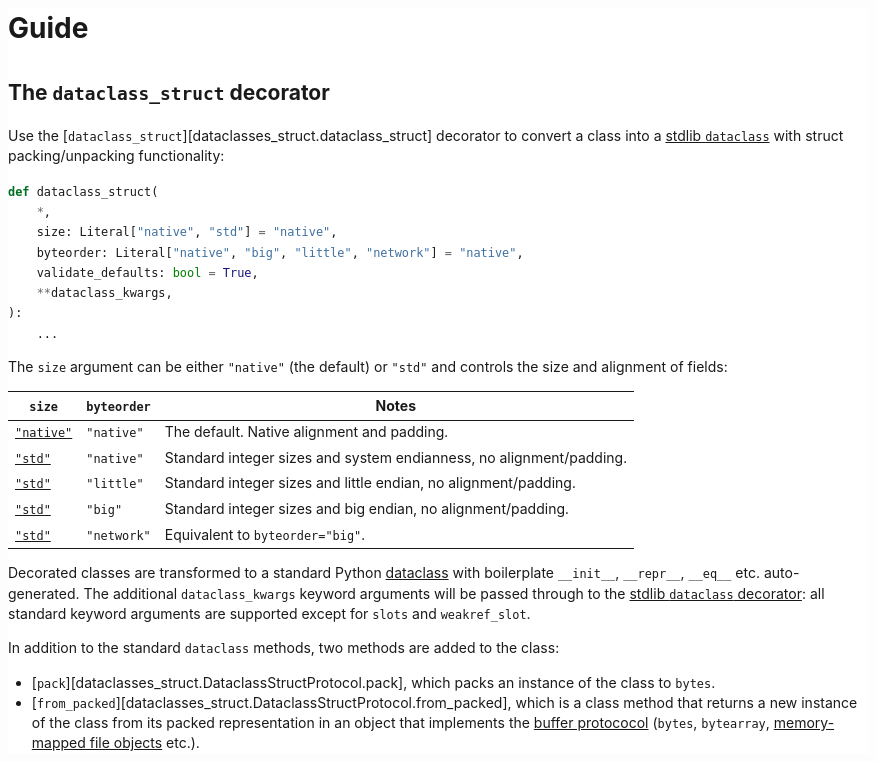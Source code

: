 # Guide

## The `dataclass_struct` decorator

Use the [`dataclass_struct`][dataclasses_struct.dataclass_struct] decorator to convert a class into a [stdlib
`dataclass`](https://docs.python.org/3/library/dataclasses.html) with struct
packing/unpacking functionality:

```python
def dataclass_struct(
    *,
    size: Literal["native", "std"] = "native",
    byteorder: Literal["native", "big", "little", "network"] = "native",
    validate_defaults: bool = True,
    **dataclass_kwargs,
):
    ...
```

The `size` argument can be either `"native"` (the default) or `"std"` and
controls the size and alignment of fields:

| `size`                          | `byteorder` | Notes                                                               |
| ------------------------------- | ----------- | ------------------------------------------------------------------  |
| [`"native"`](#native-size-mode) | `"native"`  | The default. Native alignment and padding.                          |
| [`"std"`](#standard-size-mode)  | `"native"`  | Standard integer sizes and system endianness, no alignment/padding. |
| [`"std"`](#standard-size-mode)  | `"little"`  | Standard integer sizes and little endian, no alignment/padding.     |
| [`"std"`](#standard-size-mode)  | `"big"`     | Standard integer sizes and big endian, no alignment/padding.        |
| [`"std"`](#standard-size-mode)  | `"network"` | Equivalent to `byteorder="big"`.                                    |

Decorated classes are transformed to a standard Python
[dataclass](https://docs.python.org/3/library/dataclasses.html) with boilerplate
`__init__`, `__repr__`, `__eq__` etc. auto-generated. The additional
`dataclass_kwargs` keyword arguments will be passed through to the [stdlib
`dataclass` decorator](https://docs.python.org/3/library/dataclasses.html#dataclasses.dataclass):
all standard keyword arguments are supported except for `slots` and
`weakref_slot`.


In addition to the standard `dataclass` methods, two methods
are added to the class:

* [`pack`][dataclasses_struct.DataclassStructProtocol.pack], which packs an
  instance of the class to `bytes`.
* [`from_packed`][dataclasses_struct.DataclassStructProtocol.from_packed], which
  is a class method that returns a new instance of the class from its packed
  representation in an object that implements the [buffer
  protococol](https://docs.python.org/3/c-api/buffer.html) (`bytes`,
  `bytearray`, [memory-mapped file
  objects](https://docs.python.org/3/library/mmap.html) etc.).

